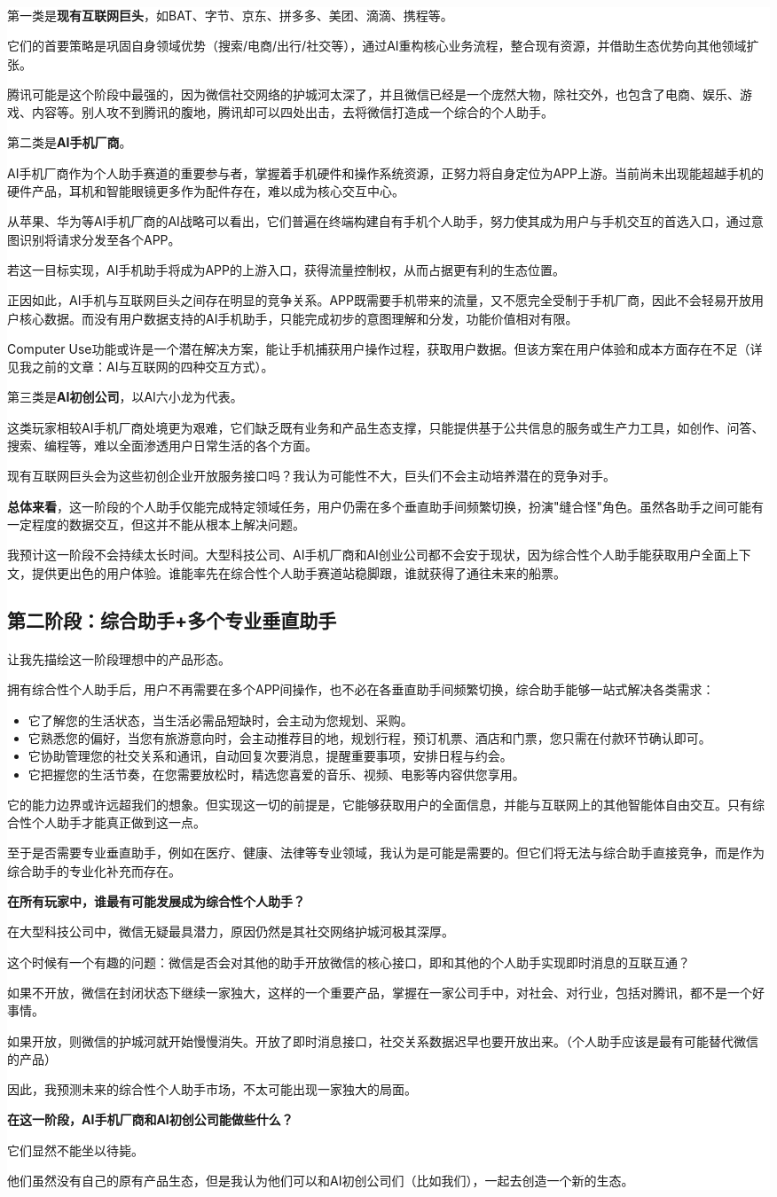 第一类是**现有互联网巨头**，如BAT、字节、京东、拼多多、美团、滴滴、携程等。

它们的首要策略是巩固自身领域优势（搜索/电商/出行/社交等），通过AI重构核心业务流程，整合现有资源，并借助生态优势向其他领域扩张。

腾讯可能是这个阶段中最强的，因为微信社交网络的护城河太深了，并且微信已经是一个庞然大物，除社交外，也包含了电商、娱乐、游戏、内容等。别人攻不到腾讯的腹地，腾讯却可以四处出击，去将微信打造成一个综合的个人助手。

第二类是**AI手机厂商**。

AI手机厂商作为个人助手赛道的重要参与者，掌握着手机硬件和操作系统资源，正努力将自身定位为APP上游。当前尚未出现能超越手机的硬件产品，耳机和智能眼镜更多作为配件存在，难以成为核心交互中心。

从苹果、华为等AI手机厂商的AI战略可以看出，它们普遍在终端构建自有手机个人助手，努力使其成为用户与手机交互的首选入口，通过意图识别将请求分发至各个APP。

若这一目标实现，AI手机助手将成为APP的上游入口，获得流量控制权，从而占据更有利的生态位置。

正因如此，AI手机与互联网巨头之间存在明显的竞争关系。APP既需要手机带来的流量，又不愿完全受制于手机厂商，因此不会轻易开放用户核心数据。而没有用户数据支持的AI手机助手，只能完成初步的意图理解和分发，功能价值相对有限。

Computer Use功能或许是一个潜在解决方案，能让手机捕获用户操作过程，获取用户数据。但该方案在用户体验和成本方面存在不足（详见我之前的文章：AI与互联网的四种交互方式）。

第三类是**AI初创公司**，以AI六小龙为代表。

这类玩家相较AI手机厂商处境更为艰难，它们缺乏既有业务和产品生态支撑，只能提供基于公共信息的服务或生产力工具，如创作、问答、搜索、编程等，难以全面渗透用户日常生活的各个方面。

现有互联网巨头会为这些初创企业开放服务接口吗？我认为可能性不大，巨头们不会主动培养潜在的竞争对手。

**总体来看**，这一阶段的个人助手仅能完成特定领域任务，用户仍需在多个垂直助手间频繁切换，扮演"缝合怪"角色。虽然各助手之间可能有一定程度的数据交互，但这并不能从根本上解决问题。

我预计这一阶段不会持续太长时间。大型科技公司、AI手机厂商和AI创业公司都不会安于现状，因为综合性个人助手能获取用户全面上下文，提供更出色的用户体验。谁能率先在综合性个人助手赛道站稳脚跟，谁就获得了通往未来的船票。

## 第二阶段：综合助手+多个专业垂直助手

让我先描绘这一阶段理想中的产品形态。

拥有综合性个人助手后，用户不再需要在多个APP间操作，也不必在各垂直助手间频繁切换，综合助手能够一站式解决各类需求：
- 它了解您的生活状态，当生活必需品短缺时，会主动为您规划、采购。
- 它熟悉您的偏好，当您有旅游意向时，会主动推荐目的地，规划行程，预订机票、酒店和门票，您只需在付款环节确认即可。
- 它协助管理您的社交关系和通讯，自动回复次要消息，提醒重要事项，安排日程与约会。
- 它把握您的生活节奏，在您需要放松时，精选您喜爱的音乐、视频、电影等内容供您享用。

它的能力边界或许远超我们的想象。但实现这一切的前提是，它能够获取用户的全面信息，并能与互联网上的其他智能体自由交互。只有综合性个人助手才能真正做到这一点。

至于是否需要专业垂直助手，例如在医疗、健康、法律等专业领域，我认为是可能是需要的。但它们将无法与综合助手直接竞争，而是作为综合助手的专业化补充而存在。

**在所有玩家中，谁最有可能发展成为综合性个人助手？**

在大型科技公司中，微信无疑最具潜力，原因仍然是其社交网络护城河极其深厚。

这个时候有一个有趣的问题：微信是否会对其他的助手开放微信的核心接口，即和其他的个人助手实现即时消息的互联互通？

如果不开放，微信在封闭状态下继续一家独大，这样的一个重要产品，掌握在一家公司手中，对社会、对行业，包括对腾讯，都不是一个好事情。

如果开放，则微信的护城河就开始慢慢消失。开放了即时消息接口，社交关系数据迟早也要开放出来。（个人助手应该是最有可能替代微信的产品）

因此，我预测未来的综合性个人助手市场，不太可能出现一家独大的局面。

**在这一阶段，AI手机厂商和AI初创公司能做些什么？**

它们显然不能坐以待毙。

他们虽然没有自己的原有产品生态，但是我认为他们可以和AI初创公司们（比如我们），一起去创造一个新的生态。
